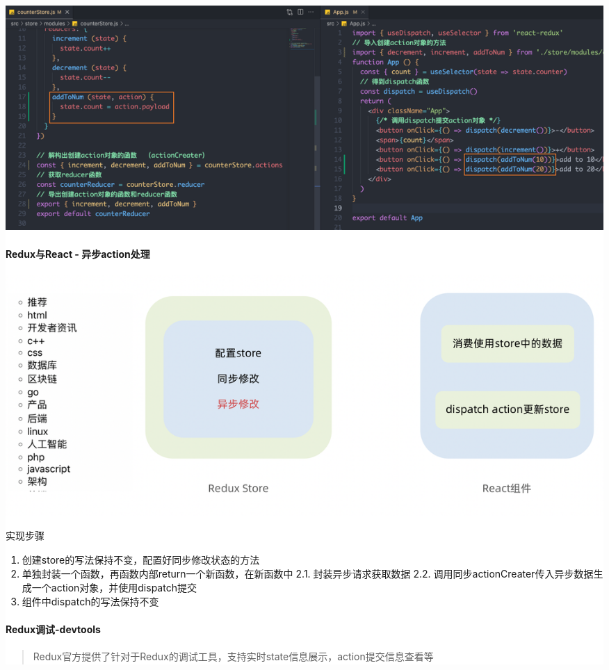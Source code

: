 <img src="./images/Redux快速上手/10.png" /> 

#### Redux与React - 异步action处理

<img src="./images/Redux快速上手/11.png" /> 

实现步骤
1. 创建store的写法保持不变，配置好同步修改状态的方法
2. 单独封装一个函数，再函数内部return一个新函数，在新函数中
   2.1. 封装异步请求获取数据
   2.2. 调用同步actionCreater传入异步数据生成一个action对象，并使用dispatch提交
3. 组件中dispatch的写法保持不变

#### Redux调试-devtools

>Redux官方提供了针对于Redux的调试工具，支持实时state信息展示，action提交信息查看等